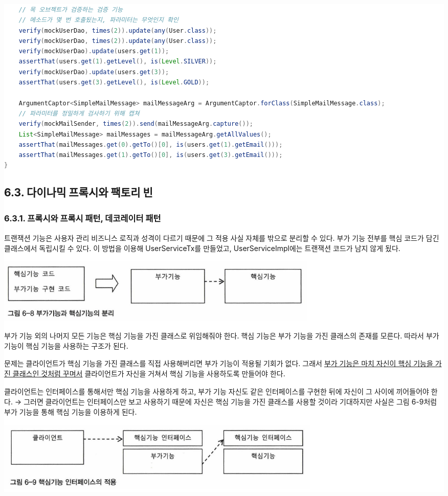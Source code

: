 ```java
    // 목 오브젝트가 검증하는 검증 기능
    // 메소드가 몇 번 호출됬는지, 파라미터는 무엇인지 확인
    verify(mockUserDao, times(2)).update(any(User.class));				  
    verify(mockUserDao, times(2)).update(any(User.class));
    verify(mockUserDao).update(users.get(1));
    assertThat(users.get(1).getLevel(), is(Level.SILVER));
    verify(mockUserDao).update(users.get(3));
    assertThat(users.get(3).getLevel(), is(Level.GOLD));

    ArgumentCaptor<SimpleMailMessage> mailMessageArg = ArgumentCaptor.forClass(SimpleMailMessage.class);
    // 파라미터를 정밀하게 검사하기 위해 캡쳐
    verify(mockMailSender, times(2)).send(mailMessageArg.capture());
    List<SimpleMailMessage> mailMessages = mailMessageArg.getAllValues();
    assertThat(mailMessages.get(0).getTo()[0], is(users.get(1).getEmail()));
    assertThat(mailMessages.get(1).getTo()[0], is(users.get(3).getEmail()));
}	
```

## 6.3. 다이나믹 프록시와 팩토리 빈

### 6.3.1. 프록시와 프록시 패턴, 데코레이터 패턴

트랜잭션 기능은 사용자 관리 비즈니스 로직과 성격이 다르기 때문에 그 적용 사실 자체를 밖으로 분리할 수 있다. 부가 기능 전부를 핵심 코드가 담긴 클래스에서 독립시킬 수 있다. 이 방법을 이용해 UserServiceTx를 만들었고, UserServiceImpl에는 트랜잭션 코드가 남지 않게 됬다.

![image](/images/book/toby-ch-06-aop-4.png)

부가 기능 외의 나머지 모든 기능은 핵심 기능을 가진 클래스로 위임해줘야 한다. 핵심 기능은 부가 기능을 가진 클래스의 존재를 모른다. 따라서 부가 기능이 핵심 기능을 사용하는 구조가 된다.

문제는 클라이언트가 핵심 기능을 가진 클래스를 직접 사용해버리면 부가 기능이 적용될 기회가 없다. 그래서 <u>부가 기능은 마치 자신이 핵심 기능을 가진 클래스인 것처럼 꾸며서</u> 클라이언트가 자신을 거쳐서 핵심 기능을 사용하도록 만들어야 한다.

클라이언트는 인터페이스를 통해서만 핵심 기능을 사용하게 하고, 부가 기능 자신도 같은 인터페이스를 구현한 뒤에 자신이 그 사이에 끼어들어야 한다. → 그러면 클라이언트는 인터페이스만 보고 사용하기 때문에 자신은 핵심 기능을 가진 클래스를 사용할 것이라 기대하지만 사실은 그림 6-9처럼 부가 기능을 통해 핵심 기능을 이용하게 된다.

![image](/images/book/toby-ch-06-aop-5.png)
